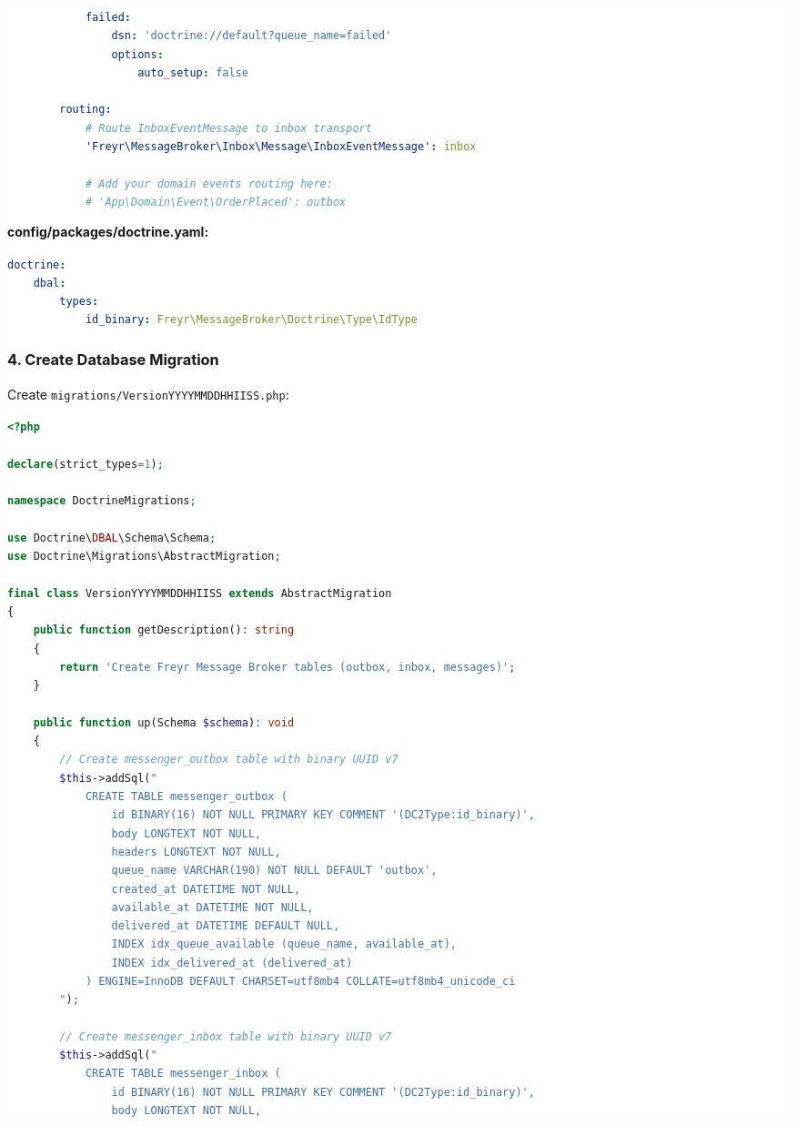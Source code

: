 ```yaml
            failed:
                dsn: 'doctrine://default?queue_name=failed'
                options:
                    auto_setup: false

        routing:
            # Route InboxEventMessage to inbox transport
            'Freyr\MessageBroker\Inbox\Message\InboxEventMessage': inbox

            # Add your domain events routing here:
            # 'App\Domain\Event\OrderPlaced': outbox
```

**config/packages/doctrine.yaml:**

```yaml
doctrine:
    dbal:
        types:
            id_binary: Freyr\MessageBroker\Doctrine\Type\IdType
```

### 4. Create Database Migration

Create `migrations/VersionYYYYMMDDHHIISS.php`:

```php
<?php

declare(strict_types=1);

namespace DoctrineMigrations;

use Doctrine\DBAL\Schema\Schema;
use Doctrine\Migrations\AbstractMigration;

final class VersionYYYYMMDDHHIISS extends AbstractMigration
{
    public function getDescription(): string
    {
        return 'Create Freyr Message Broker tables (outbox, inbox, messages)';
    }

    public function up(Schema $schema): void
    {
        // Create messenger_outbox table with binary UUID v7
        $this->addSql("
            CREATE TABLE messenger_outbox (
                id BINARY(16) NOT NULL PRIMARY KEY COMMENT '(DC2Type:id_binary)',
                body LONGTEXT NOT NULL,
                headers LONGTEXT NOT NULL,
                queue_name VARCHAR(190) NOT NULL DEFAULT 'outbox',
                created_at DATETIME NOT NULL,
                available_at DATETIME NOT NULL,
                delivered_at DATETIME DEFAULT NULL,
                INDEX idx_queue_available (queue_name, available_at),
                INDEX idx_delivered_at (delivered_at)
            ) ENGINE=InnoDB DEFAULT CHARSET=utf8mb4 COLLATE=utf8mb4_unicode_ci
        ");

        // Create messenger_inbox table with binary UUID v7
        $this->addSql("
            CREATE TABLE messenger_inbox (
                id BINARY(16) NOT NULL PRIMARY KEY COMMENT '(DC2Type:id_binary)',
                body LONGTEXT NOT NULL,
```